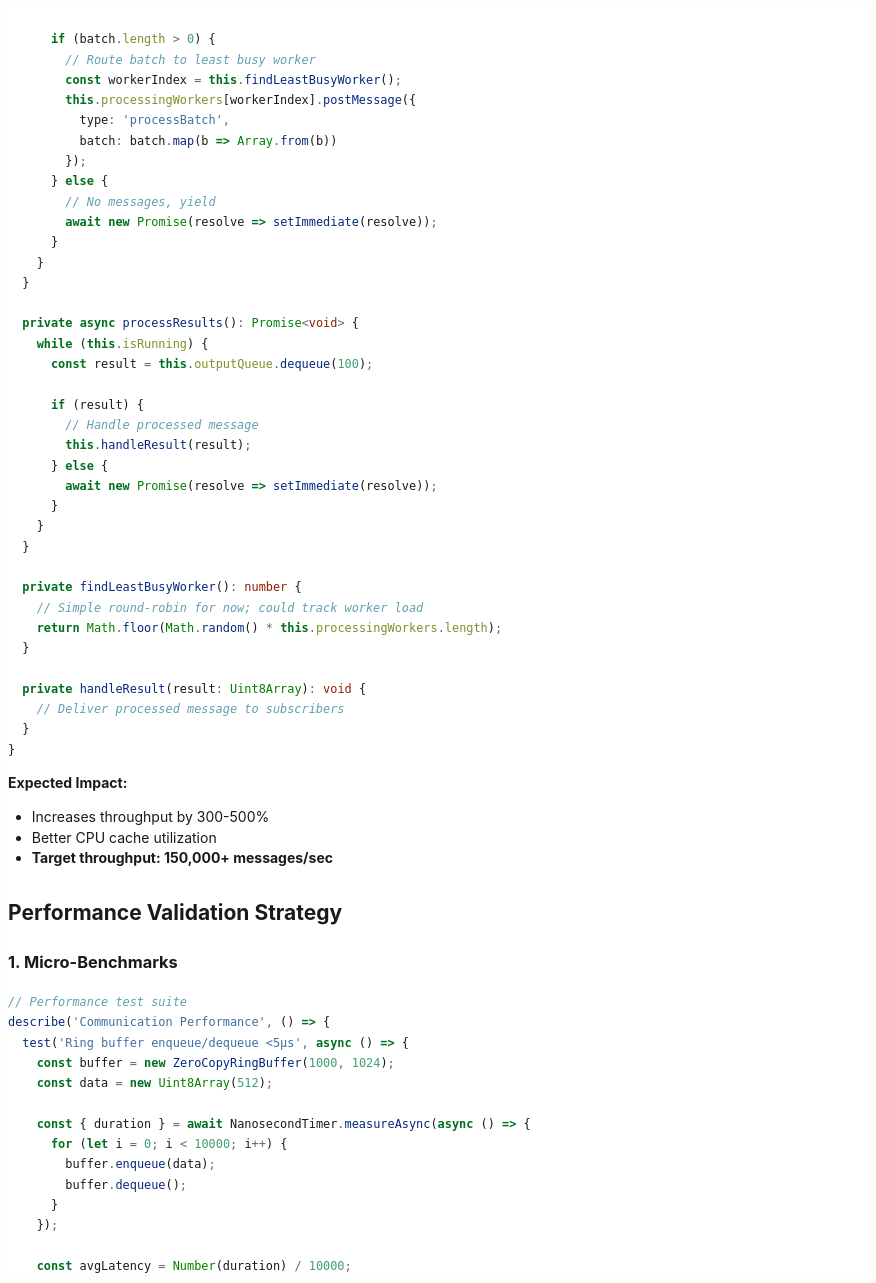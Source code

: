 ```typescript

      if (batch.length > 0) {
        // Route batch to least busy worker
        const workerIndex = this.findLeastBusyWorker();
        this.processingWorkers[workerIndex].postMessage({
          type: 'processBatch',
          batch: batch.map(b => Array.from(b))
        });
      } else {
        // No messages, yield
        await new Promise(resolve => setImmediate(resolve));
      }
    }
  }

  private async processResults(): Promise<void> {
    while (this.isRunning) {
      const result = this.outputQueue.dequeue(100);

      if (result) {
        // Handle processed message
        this.handleResult(result);
      } else {
        await new Promise(resolve => setImmediate(resolve));
      }
    }
  }

  private findLeastBusyWorker(): number {
    // Simple round-robin for now; could track worker load
    return Math.floor(Math.random() * this.processingWorkers.length);
  }

  private handleResult(result: Uint8Array): void {
    // Deliver processed message to subscribers
  }
}
```

**Expected Impact:**
- Increases throughput by 300-500%
- Better CPU cache utilization
- **Target throughput: 150,000+ messages/sec**

## Performance Validation Strategy

### 1. Micro-Benchmarks

```typescript
// Performance test suite
describe('Communication Performance', () => {
  test('Ring buffer enqueue/dequeue <5μs', async () => {
    const buffer = new ZeroCopyRingBuffer(1000, 1024);
    const data = new Uint8Array(512);

    const { duration } = await NanosecondTimer.measureAsync(async () => {
      for (let i = 0; i < 10000; i++) {
        buffer.enqueue(data);
        buffer.dequeue();
      }
    });

    const avgLatency = Number(duration) / 10000;
```
